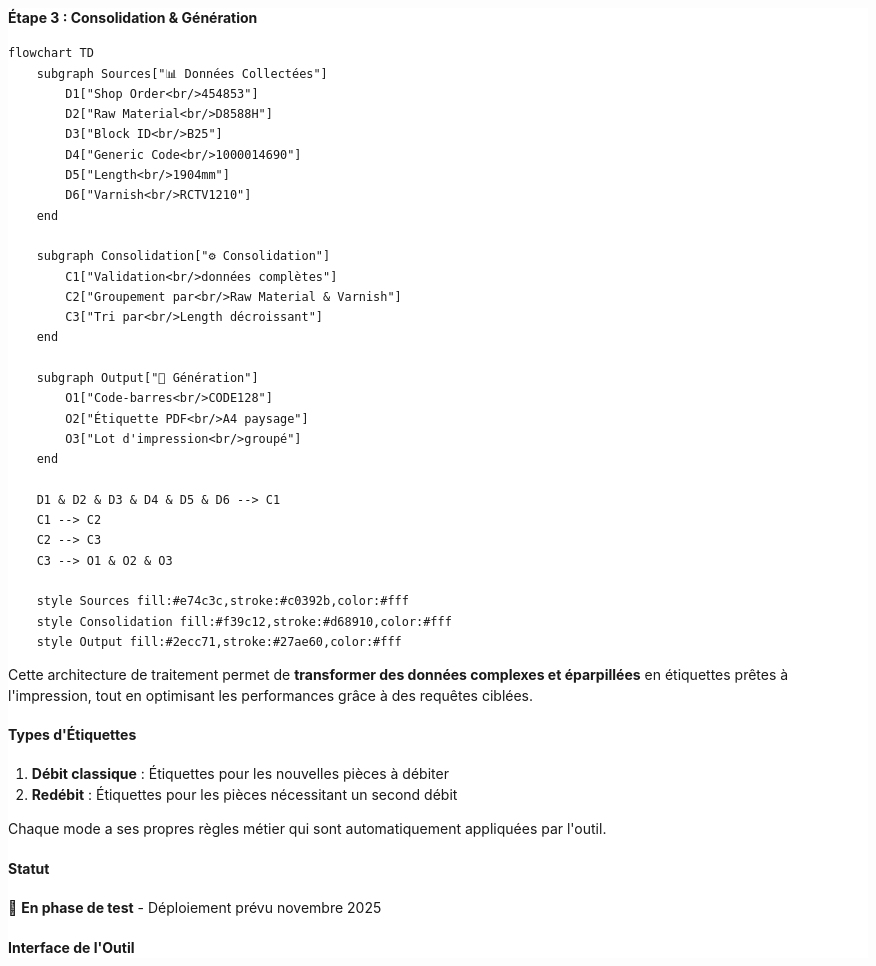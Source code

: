 **Étape 3 : Consolidation & Génération**

```mermaid
flowchart TD
    subgraph Sources["📊 Données Collectées"]
        D1["Shop Order<br/>454853"]
        D2["Raw Material<br/>D8588H"]
        D3["Block ID<br/>B25"]
        D4["Generic Code<br/>1000014690"]
        D5["Length<br/>1904mm"]
        D6["Varnish<br/>RCTV1210"]
    end
    
    subgraph Consolidation["⚙️ Consolidation"]
        C1["Validation<br/>données complètes"]
        C2["Groupement par<br/>Raw Material & Varnish"]
        C3["Tri par<br/>Length décroissant"]
    end
    
    subgraph Output["📄 Génération"]
        O1["Code-barres<br/>CODE128"]
        O2["Étiquette PDF<br/>A4 paysage"]
        O3["Lot d'impression<br/>groupé"]
    end
    
    D1 & D2 & D3 & D4 & D5 & D6 --> C1
    C1 --> C2
    C2 --> C3
    C3 --> O1 & O2 & O3
    
    style Sources fill:#e74c3c,stroke:#c0392b,color:#fff
    style Consolidation fill:#f39c12,stroke:#d68910,color:#fff
    style Output fill:#2ecc71,stroke:#27ae60,color:#fff
```

Cette architecture de traitement permet de **transformer des données complexes et éparpillées** en étiquettes prêtes à l'impression, tout en optimisant les performances grâce à des requêtes ciblées.

#### Types d'Étiquettes

1. **Débit classique** : Étiquettes pour les nouvelles pièces à débiter
2. **Redébit** : Étiquettes pour les pièces nécessitant un second débit

Chaque mode a ses propres règles métier qui sont automatiquement appliquées par l'outil.

#### Statut

🧪 **En phase de test** - Déploiement prévu novembre 2025

#### Interface de l'Outil
